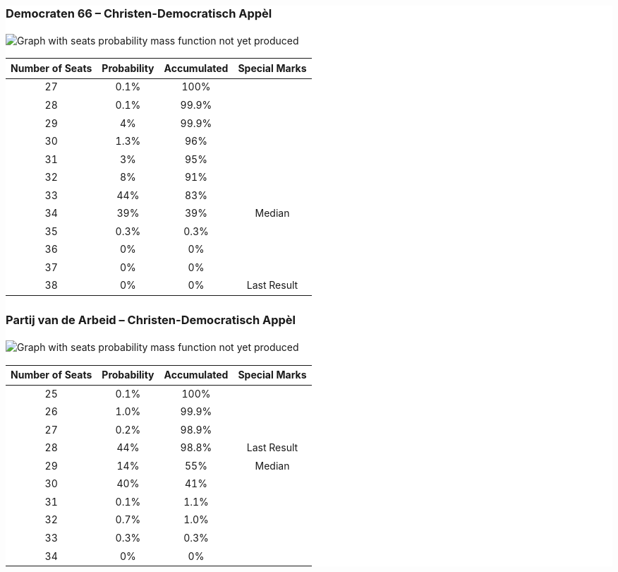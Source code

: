 ### Democraten 66 – Christen-Democratisch Appèl

![Graph with seats probability mass function not yet produced](2017-12-17-Peilnl-coalitions-seats-pmf-d66–cda.png "Seats Probability Mass Function")

| Number of Seats | Probability | Accumulated | Special Marks |
|:---------------:|:-----------:|:-----------:|:-------------:|
| 27 | 0.1% | 100% |  |
| 28 | 0.1% | 99.9% |  |
| 29 | 4% | 99.9% |  |
| 30 | 1.3% | 96% |  |
| 31 | 3% | 95% |  |
| 32 | 8% | 91% |  |
| 33 | 44% | 83% |  |
| 34 | 39% | 39% | Median |
| 35 | 0.3% | 0.3% |  |
| 36 | 0% | 0% |  |
| 37 | 0% | 0% |  |
| 38 | 0% | 0% | Last Result |

### Partij van de Arbeid – Christen-Democratisch Appèl

![Graph with seats probability mass function not yet produced](2017-12-17-Peilnl-coalitions-seats-pmf-pvda–cda.png "Seats Probability Mass Function")

| Number of Seats | Probability | Accumulated | Special Marks |
|:---------------:|:-----------:|:-----------:|:-------------:|
| 25 | 0.1% | 100% |  |
| 26 | 1.0% | 99.9% |  |
| 27 | 0.2% | 98.9% |  |
| 28 | 44% | 98.8% | Last Result |
| 29 | 14% | 55% | Median |
| 30 | 40% | 41% |  |
| 31 | 0.1% | 1.1% |  |
| 32 | 0.7% | 1.0% |  |
| 33 | 0.3% | 0.3% |  |
| 34 | 0% | 0% |  |
